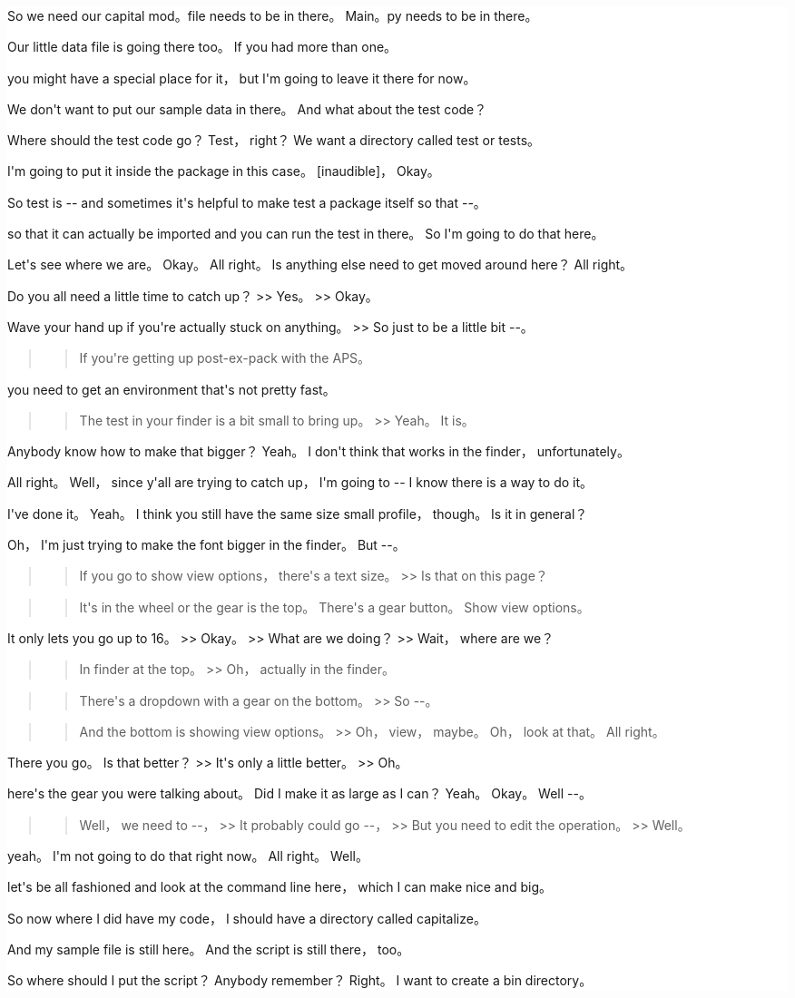  So we need our capital mod。file needs to be in there。 Main。py needs to be in there。

 Our little data file is going there too。 If you had more than one。

 you might have a special place for it， but I'm going to leave it there for now。

 We don't want to put our sample data in there。 And what about the test code？

 Where should the test code go？ Test， right？ We want a directory called test or tests。

 I'm going to put it inside the package in this case。 [inaudible]， Okay。

 So test is -- and sometimes it's helpful to make test a package itself so that --。

 so that it can actually be imported and you can run the test in there。 So I'm going to do that here。

 Let's see where we are。 Okay。 All right。 Is anything else need to get moved around here？ All right。

 Do you all need a little time to catch up？ >> Yes。 >> Okay。

 Wave your hand up if you're actually stuck on anything。 >> So just to be a little bit --。

 >> If you're getting up post-ex-pack with the APS。

 you need to get an environment that's not pretty fast。

 >> The test in your finder is a bit small to bring up。 >> Yeah。 It is。

 Anybody know how to make that bigger？ Yeah。 I don't think that works in the finder， unfortunately。

 All right。 Well， since y'all are trying to catch up， I'm going to -- I know there is a way to do it。

 I've done it。 Yeah。 I think you still have the same size small profile， though。 Is it in general？

 Oh， I'm just trying to make the font bigger in the finder。 But --。

 >> If you go to show view options， there's a text size。 >> Is that on this page？

 >> It's in the wheel or the gear is the top。 There's a gear button。 Show view options。

 It only lets you go up to 16。 >> Okay。 >> What are we doing？ >> Wait， where are we？

 >> In finder at the top。 >> Oh， actually in the finder。

 >> There's a dropdown with a gear on the bottom。 >> So --。

 >> And the bottom is showing view options。 >> Oh， view， maybe。 Oh， look at that。 All right。

 There you go。 Is that better？ >> It's only a little better。 >> Oh。

 here's the gear you were talking about。 Did I make it as large as I can？ Yeah。 Okay。 Well --。

 >> Well， we need to --， >> It probably could go --， >> But you need to edit the operation。 >> Well。

 yeah。 I'm not going to do that right now。 All right。 Well。

 let's be all fashioned and look at the command line here， which I can make nice and big。

 So now where I did have my code， I should have a directory called capitalize。

 And my sample file is still here。 And the script is still there， too。

 So where should I put the script？ Anybody remember？ Right。 I want to create a bin directory。
